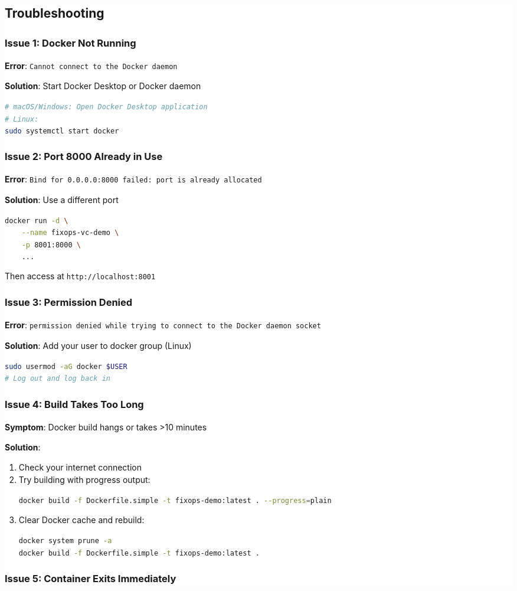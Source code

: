 
## Troubleshooting

### Issue 1: Docker Not Running

**Error**: `Cannot connect to the Docker daemon`

**Solution**: Start Docker Desktop or Docker daemon
```bash
# macOS/Windows: Open Docker Desktop application
# Linux:
sudo systemctl start docker
```

### Issue 2: Port 8000 Already in Use

**Error**: `Bind for 0.0.0.0:8000 failed: port is already allocated`

**Solution**: Use a different port
```bash
docker run -d \
    --name fixops-vc-demo \
    -p 8001:8000 \
    ...
```

Then access at `http://localhost:8001`

### Issue 3: Permission Denied

**Error**: `permission denied while trying to connect to the Docker daemon socket`

**Solution**: Add your user to docker group (Linux)
```bash
sudo usermod -aG docker $USER
# Log out and log back in
```

### Issue 4: Build Takes Too Long

**Symptom**: Docker build hangs or takes >10 minutes

**Solution**: 
1. Check your internet connection
2. Try building with progress output:
   ```bash
   docker build -f Dockerfile.simple -t fixops-demo:latest . --progress=plain
   ```
3. Clear Docker cache and rebuild:
   ```bash
   docker system prune -a
   docker build -f Dockerfile.simple -t fixops-demo:latest .
   ```

### Issue 5: Container Exits Immediately
